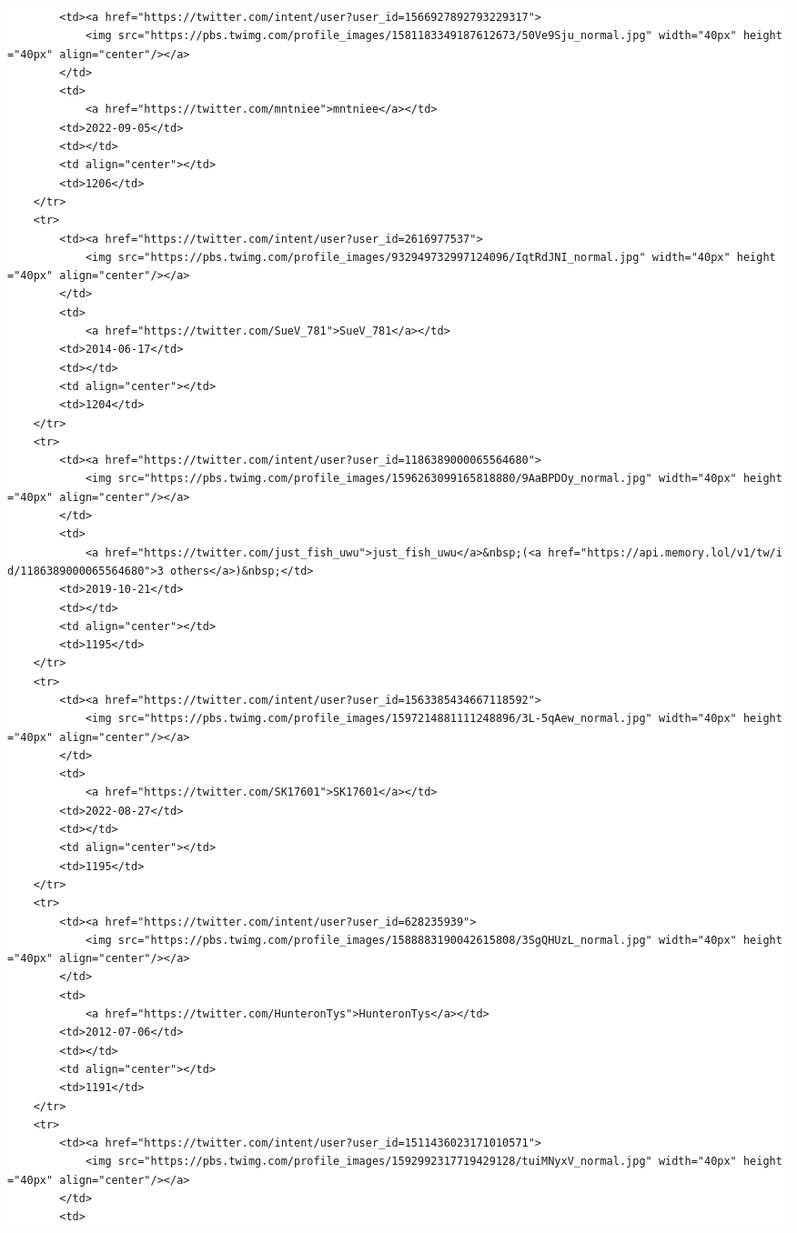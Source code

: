             <td><a href="https://twitter.com/intent/user?user_id=1566927892793229317">
                <img src="https://pbs.twimg.com/profile_images/1581183349187612673/50Ve9Sju_normal.jpg" width="40px" height="40px" align="center"/></a>
            </td>
            <td>
                <a href="https://twitter.com/mntniee">mntniee</a></td>
            <td>2022-09-05</td>
            <td></td>
            <td align="center"></td>
            <td>1206</td>
        </tr>
        <tr>
            <td><a href="https://twitter.com/intent/user?user_id=2616977537">
                <img src="https://pbs.twimg.com/profile_images/932949732997124096/IqtRdJNI_normal.jpg" width="40px" height="40px" align="center"/></a>
            </td>
            <td>
                <a href="https://twitter.com/SueV_781">SueV_781</a></td>
            <td>2014-06-17</td>
            <td></td>
            <td align="center"></td>
            <td>1204</td>
        </tr>
        <tr>
            <td><a href="https://twitter.com/intent/user?user_id=1186389000065564680">
                <img src="https://pbs.twimg.com/profile_images/1596263099165818880/9AaBPDOy_normal.jpg" width="40px" height="40px" align="center"/></a>
            </td>
            <td>
                <a href="https://twitter.com/just_fish_uwu">just_fish_uwu</a>&nbsp;(<a href="https://api.memory.lol/v1/tw/id/1186389000065564680">3 others</a>)&nbsp;</td>
            <td>2019-10-21</td>
            <td></td>
            <td align="center"></td>
            <td>1195</td>
        </tr>
        <tr>
            <td><a href="https://twitter.com/intent/user?user_id=1563385434667118592">
                <img src="https://pbs.twimg.com/profile_images/1597214881111248896/3L-5qAew_normal.jpg" width="40px" height="40px" align="center"/></a>
            </td>
            <td>
                <a href="https://twitter.com/SK17601">SK17601</a></td>
            <td>2022-08-27</td>
            <td></td>
            <td align="center"></td>
            <td>1195</td>
        </tr>
        <tr>
            <td><a href="https://twitter.com/intent/user?user_id=628235939">
                <img src="https://pbs.twimg.com/profile_images/1588883190042615808/3SgQHUzL_normal.jpg" width="40px" height="40px" align="center"/></a>
            </td>
            <td>
                <a href="https://twitter.com/HunteronTys">HunteronTys</a></td>
            <td>2012-07-06</td>
            <td></td>
            <td align="center"></td>
            <td>1191</td>
        </tr>
        <tr>
            <td><a href="https://twitter.com/intent/user?user_id=1511436023171010571">
                <img src="https://pbs.twimg.com/profile_images/1592992317719429128/tuiMNyxV_normal.jpg" width="40px" height="40px" align="center"/></a>
            </td>
            <td>
